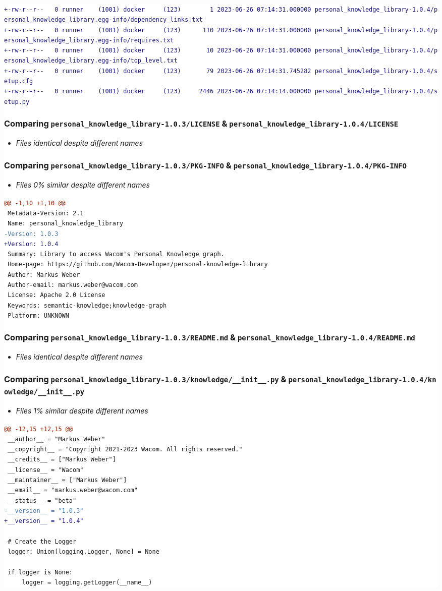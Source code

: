 ```diff
+-rw-r--r--   0 runner    (1001) docker     (123)        1 2023-06-26 07:14:31.000000 personal_knowledge_library-1.0.4/personal_knowledge_library.egg-info/dependency_links.txt
+-rw-r--r--   0 runner    (1001) docker     (123)      110 2023-06-26 07:14:31.000000 personal_knowledge_library-1.0.4/personal_knowledge_library.egg-info/requires.txt
+-rw-r--r--   0 runner    (1001) docker     (123)       10 2023-06-26 07:14:31.000000 personal_knowledge_library-1.0.4/personal_knowledge_library.egg-info/top_level.txt
+-rw-r--r--   0 runner    (1001) docker     (123)       79 2023-06-26 07:14:31.745282 personal_knowledge_library-1.0.4/setup.cfg
+-rw-r--r--   0 runner    (1001) docker     (123)     2446 2023-06-26 07:14:14.000000 personal_knowledge_library-1.0.4/setup.py
```

### Comparing `personal_knowledge_library-1.0.3/LICENSE` & `personal_knowledge_library-1.0.4/LICENSE`

 * *Files identical despite different names*

### Comparing `personal_knowledge_library-1.0.3/PKG-INFO` & `personal_knowledge_library-1.0.4/PKG-INFO`

 * *Files 0% similar despite different names*

```diff
@@ -1,10 +1,10 @@
 Metadata-Version: 2.1
 Name: personal_knowledge_library
-Version: 1.0.3
+Version: 1.0.4
 Summary: Library to access Wacom's Personal Knowledge graph.
 Home-page: https://github.com/Wacom-Developer/personal-knowledge-library
 Author: Markus Weber
 Author-email: markus.weber@wacom.com
 License: Apache 2.0 License
 Keywords: semantic-knowledge;knowledge-graph
 Platform: UNKNOWN
```

### Comparing `personal_knowledge_library-1.0.3/README.md` & `personal_knowledge_library-1.0.4/README.md`

 * *Files identical despite different names*

### Comparing `personal_knowledge_library-1.0.3/knowledge/__init__.py` & `personal_knowledge_library-1.0.4/knowledge/__init__.py`

 * *Files 1% similar despite different names*

```diff
@@ -12,15 +12,15 @@
 __author__ = "Markus Weber"
 __copyright__ = "Copyright 2021-2023 Wacom. All rights reserved."
 __credits__ = ["Markus Weber"]
 __license__ = "Wacom"
 __maintainer__ = ["Markus Weber"]
 __email__ = "markus.weber@wacom.com"
 __status__ = "beta"
-__version__ = "1.0.3"
+__version__ = "1.0.4"
 
 # Create the Logger
 logger: Union[logging.Logger, None] = None
 
 if logger is None:
     logger = logging.getLogger(__name__)
```
